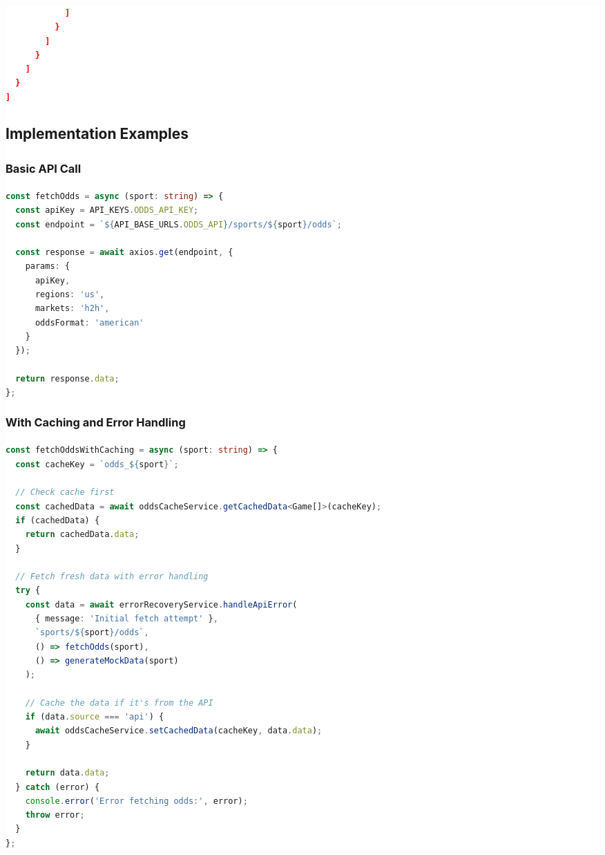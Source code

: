 ```json
            ]
          }
        ]
      }
    ]
  }
]
```

## Implementation Examples

### Basic API Call

```typescript
const fetchOdds = async (sport: string) => {
  const apiKey = API_KEYS.ODDS_API_KEY;
  const endpoint = `${API_BASE_URLS.ODDS_API}/sports/${sport}/odds`;
  
  const response = await axios.get(endpoint, {
    params: {
      apiKey,
      regions: 'us',
      markets: 'h2h',
      oddsFormat: 'american'
    }
  });
  
  return response.data;
};
```

### With Caching and Error Handling

```typescript
const fetchOddsWithCaching = async (sport: string) => {
  const cacheKey = `odds_${sport}`;
  
  // Check cache first
  const cachedData = await oddsCacheService.getCachedData<Game[]>(cacheKey);
  if (cachedData) {
    return cachedData.data;
  }
  
  // Fetch fresh data with error handling
  try {
    const data = await errorRecoveryService.handleApiError(
      { message: 'Initial fetch attempt' },
      `sports/${sport}/odds`,
      () => fetchOdds(sport),
      () => generateMockData(sport)
    );
    
    // Cache the data if it's from the API
    if (data.source === 'api') {
      await oddsCacheService.setCachedData(cacheKey, data.data);
    }
    
    return data.data;
  } catch (error) {
    console.error('Error fetching odds:', error);
    throw error;
  }
};
```